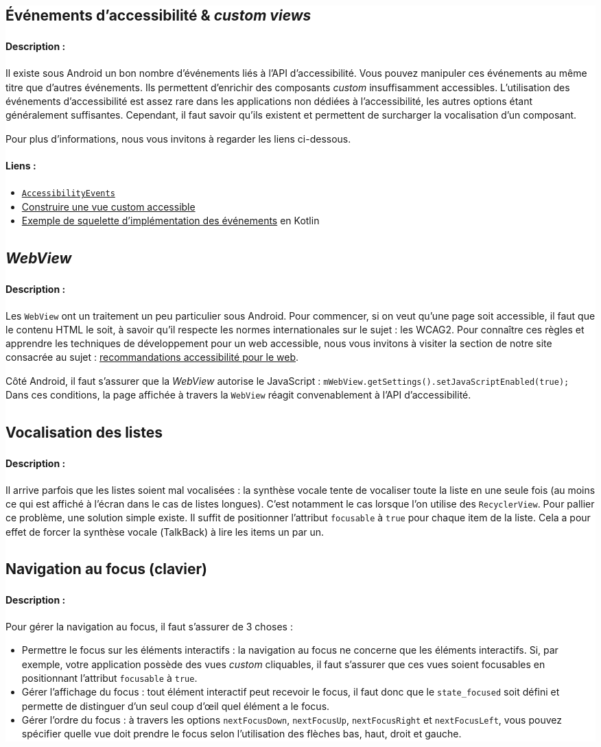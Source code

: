 ## Événements d’accessibilité & <i lang="en">custom views</i>
#### Description&nbsp;:
Il existe sous Android un bon nombre d’événements liés à l’<abbr>API</abbr> d’accessibilité. Vous pouvez manipuler ces événements au même titre que d’autres événements. Ils permettent d’enrichir des composants <i lang="en">custom</i> insuffisamment accessibles. L’utilisation des événements d’accessibilité est assez rare dans les applications non dédiées à l’accessibilité, les autres options étant généralement suffisantes. Cependant, il faut savoir qu’ils existent et permettent de surcharger la vocalisation d’un composant.

Pour plus d’informations, nous vous invitons à regarder les liens ci-dessous.

#### Liens&nbsp;:

- [`AccessibilityEvents`](http://developer.android.com/reference/android/view/accessibility/AccessibilityEvent.html)
- [Construire une vue custom accessible](http://developer.android.com/guide/topics/ui/accessibility/apps.html#custom-views)
- [Exemple de squelette d’implémentation des événements](https://github.com/Pascale22/A11yEventApp) en <abbr>Kotlin</abbr>
  

## <i lang="en">WebView</i>
#### Description&nbsp;:
Les `WebView` ont un traitement un peu particulier sous Android. Pour commencer, si on veut qu’une page soit accessible, il faut que le contenu HTML le soit, à savoir qu’il respecte les normes internationales sur le sujet&nbsp;: les WCAG2. Pour connaître ces règles et apprendre les techniques de développement pour un web accessible, nous vous invitons à visiter la section de notre site consacrée au sujet&nbsp;: [recommandations accessibilité pour le web](../web/index.html).

Côté Android, il faut s’assurer que la <i lang="en">WebView</i> autorise le JavaScript&nbsp;: `mWebView.getSettings().setJavaScriptEnabled(true);`  
Dans ces conditions, la page affichée à travers la `WebView`  réagit convenablement à l’<abbr>API</abbr> d’accessibilité.

## Vocalisation des listes
#### Description&nbsp;:
Il arrive parfois que les listes soient mal vocalisées&nbsp;: la synthèse vocale tente de vocaliser toute la liste en une seule fois (au moins ce qui est affiché à l’écran dans le cas de listes longues). C’est notamment le cas lorsque l’on utilise des `RecyclerView`. Pour pallier ce problème, une solution simple existe. Il suffit de positionner l’attribut `focusable` à `true` pour chaque item de la liste. Cela a pour effet de forcer la synthèse vocale (<span lang="en">TalkBack</span>) à lire les items un par un.


## Navigation au focus (clavier)
#### Description&nbsp;:
Pour gérer la navigation au focus, il faut s’assurer de 3 choses&nbsp;:
- Permettre le focus sur les éléments interactifs&nbsp;: la navigation au focus ne concerne que les éléments interactifs. Si, par exemple, votre application possède des vues <i lang="en">custom</i> cliquables, il faut s’assurer que ces vues soient focusables en positionnant l’attribut `focusable` à `true`.
- Gérer l’affichage du focus&nbsp;: tout élément interactif peut recevoir le focus, il faut donc que le `state_focused` soit défini et permette de distinguer d’un seul coup d’œil quel élément a le focus.
- Gérer l’ordre du focus&nbsp;: à travers les options `nextFocusDown`, `nextFocusUp`, `nextFocusRight` et `nextFocusLeft`, vous pouvez spécifier quelle vue doit prendre le focus selon l’utilisation des flèches bas, haut, droit et gauche.  
